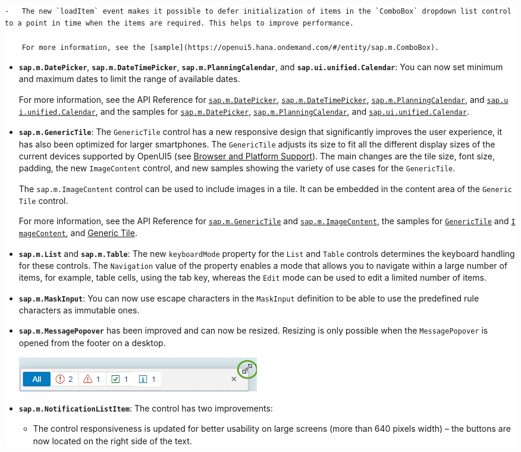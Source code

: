     -   The new `loadItem` event makes it possible to defer initialization of items in the `ComboBox` dropdown list control to a point in time when the items are required. This helps to improve performance.

        For more information, see the [sample](https://openui5.hana.ondemand.com/#/entity/sap.m.ComboBox).


-   **`sap.m.DatePicker`**, **`sap.m.DateTimePicker`**, **`sap.m.PlanningCalendar`**, and **`sap.ui.unified.Calendar`**: You can now set minimum and maximum dates to limit the range of available dates.

    For more information, see the API Reference for [`sap.m.DatePicker`](https://openui5.hana.ondemand.com/#/api/sap.m.DatePicker), [`sap.m.DateTimePicker`](https://openui5.hana.ondemand.com/#/api/sap.m.DateTimePicker), [`sap.m.PlanningCalendar`](https://openui5.hana.ondemand.com/#/api/sap.m.PlanningCalendar), and [`sap.ui.unified.Calendar`](https://openui5.hana.ondemand.com/#/api/sap.ui.unified.Calendar), and the samples for [`sap.m.DatePicker`](https://openui5.hana.ondemand.com/#/sample/sap.m.sample.DatePicker/preview), [`sap.m.PlanningCalendar`](https://openui5.hana.ondemand.com/#/sample/sap.m.sample.PlanningCalendarMinMax/preview), and [`sap.ui.unified.Calendar`](https://openui5.hana.ondemand.com/#/sample/sap.ui.unified.sample.CalendarMinMax/preview).

-   **`sap.m.GenericTile`**: The `GenericTile` control has a new responsive design that significantly improves the user experience, it has also been optimized for larger smartphones. The `GenericTile` adjusts its size to fit all the different display sizes of the current devices supported by OpenUI5 \(see [Browser and Platform Support](Browser_and_Platform_Support_74b59ef.md)\). The main changes are the tile size, font size, padding, the new `ImageContent` control, and new samples showing the variety of use cases for the `GenericTile`.

    The `sap.m.ImageContent` control can be used to include images in a tile. It can be embedded in the content area of the `GenericTile` control.

    For more information, see the API Reference for [`sap.m.GenericTile`](https://openui5.hana.ondemand.com/#/api/sap.m.GenericTile) and [`sap.m.ImageContent`](https://openui5.hana.ondemand.com/#/api/sap.m.ImageContent), the samples for [`GenericTile`](https://openui5.hana.ondemand.com/#/entity/sap.m.GenericTile) and [`ImageContent`](https://openui5.hana.ondemand.com/#/entity/sap.m.ImageContent), and [Generic Tile](Generic_Tile_a1998ec.md).

-   **`sap.m.List`** and **`sap.m.Table`**: The new `keyboardMode` property for the `List` and `Table` controls determines the keyboard handling for these controls. The `Navigation` value of the property enables a mode that allows you to navigate within a large number of items, for example, table cells, using the tab key, whereas the `Edit` mode can be used to edit a limited number of items.

-   **`sap.m.MaskInput`**: You can now use escape characters in the `MaskInput` definition to be able to use the predefined rule characters as immutable ones.

-   **`sap.m.MessagePopover`** has been improved and can now be resized. Resizing is only possible when the `MessagePopover` is opened from the footer on a desktop.

     ![](images/loio8443028265c54ddaa40cd223bf401d2f_HiRes.png) 

-   **`sap.m.NotificationListItem`**: The control has two improvements:

    -   The control responsiveness is updated for better usability on large screens \(more than 640 pixels width\) – the buttons are now located on the right side of the text.
